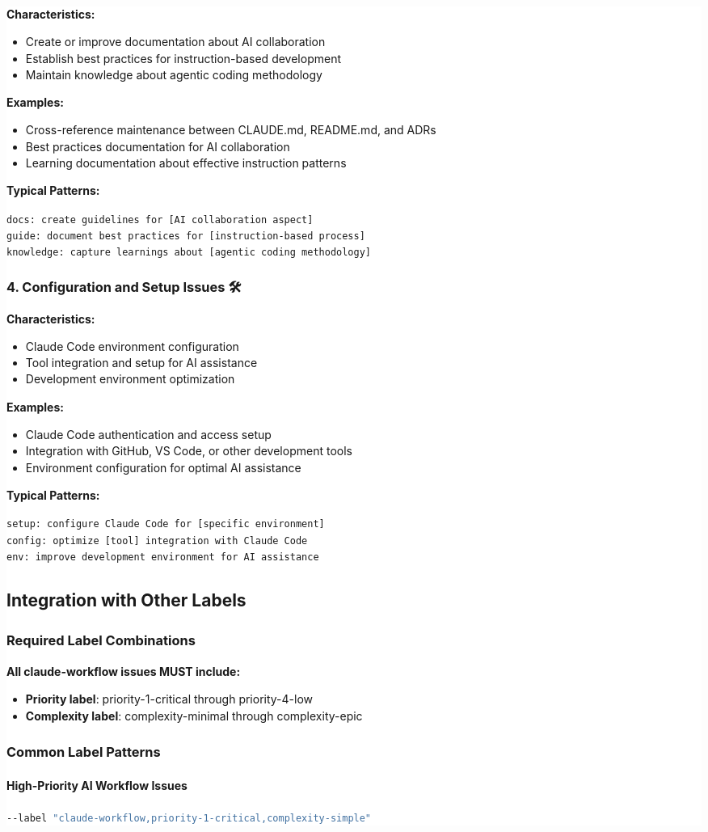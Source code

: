 **Characteristics:**

- Create or improve documentation about AI collaboration
- Establish best practices for instruction-based development
- Maintain knowledge about agentic coding methodology

**Examples:**

- Cross-reference maintenance between CLAUDE.md, README.md, and ADRs
- Best practices documentation for AI collaboration
- Learning documentation about effective instruction patterns

**Typical Patterns:**

```text
docs: create guidelines for [AI collaboration aspect]
guide: document best practices for [instruction-based process]
knowledge: capture learnings about [agentic coding methodology]
```

### 4. Configuration and Setup Issues 🛠️

**Characteristics:**

- Claude Code environment configuration
- Tool integration and setup for AI assistance
- Development environment optimization

**Examples:**

- Claude Code authentication and access setup
- Integration with GitHub, VS Code, or other development tools
- Environment configuration for optimal AI assistance

**Typical Patterns:**

```text
setup: configure Claude Code for [specific environment]
config: optimize [tool] integration with Claude Code
env: improve development environment for AI assistance
```

## Integration with Other Labels

### Required Label Combinations

**All claude-workflow issues MUST include:**

- **Priority label**: priority-1-critical through priority-4-low
- **Complexity label**: complexity-minimal through complexity-epic

### Common Label Patterns

#### High-Priority AI Workflow Issues

```bash
--label "claude-workflow,priority-1-critical,complexity-simple"
```
